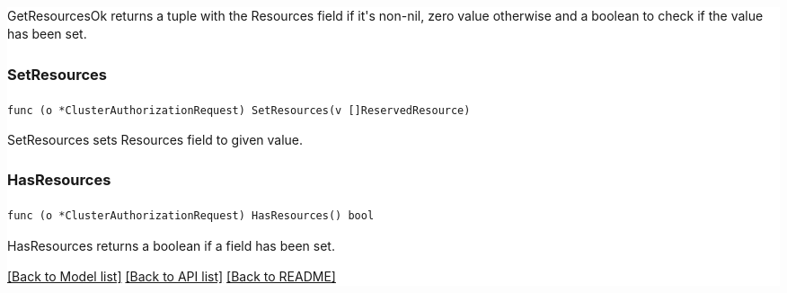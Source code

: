 GetResourcesOk returns a tuple with the Resources field if it's non-nil, zero value otherwise
and a boolean to check if the value has been set.

### SetResources

`func (o *ClusterAuthorizationRequest) SetResources(v []ReservedResource)`

SetResources sets Resources field to given value.

### HasResources

`func (o *ClusterAuthorizationRequest) HasResources() bool`

HasResources returns a boolean if a field has been set.


[[Back to Model list]](../README.md#documentation-for-models) [[Back to API list]](../README.md#documentation-for-api-endpoints) [[Back to README]](../README.md)


